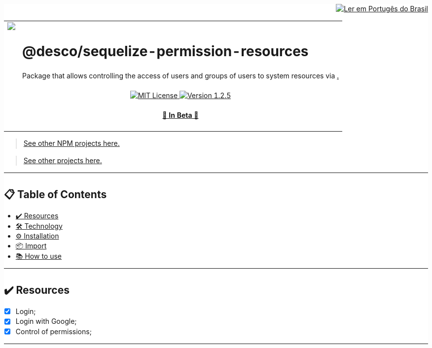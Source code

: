 <div align="right">
  <a href="README.md">
    <img alt="Ler em Portugês do Brasil" src="https://img.shields.io/static/v1?label=&message=Ler+em+Portugu%C3%AAs+do+Brasil&color=green&style=for-the-badge" />
  </a>
</div>

<table>
  <tr>
    <td><img src="https://i.ibb.co/PGLkNY4/sequelize-permission-resources.png"></td>
    <td>  
      <h1>@desco/sequelize-permission-resources</h1>
      Package that allows controlling the access of users and groups of users to system resources via <a href="https://sequelize.org/" target="_blank">.
      <br /><br />
      <div align="center">
        <img alt="MIT License" src="https://img.shields.io/static/v1?label=License&message=MIT&color=green&style=for-the-badge">
        <img alt="Version 1.2.5" src="https://img.shields.io/static/v1?label=Version&message=1.2.5&color=blue&style=for-the-badge">
      </div>
      <h4 align="center"> 
        🧪 In Beta 🚀
      </h4>
    </td>
  </tr>
</table>

> <a href="https://github.com/desco-npm" target="_blank">See other NPM projects here.</a>

> <a href="https://github.com/descoifica" target="_blank">See other projects here.</a>

---

## 📋 Table of Contents

- [✔️ Resources](#Resources)
- [🛠️ Technology](#Technology)
- [⚙️ Installation](#Installation)
- [📦 Import](#Import)
- [📚 How to use](#How-to-use)

---

<a name="Resources"></a>

## ✔️ Resources

- [x] Login;
- [x] Login with Google;
- [x] Control of permissions;

---
